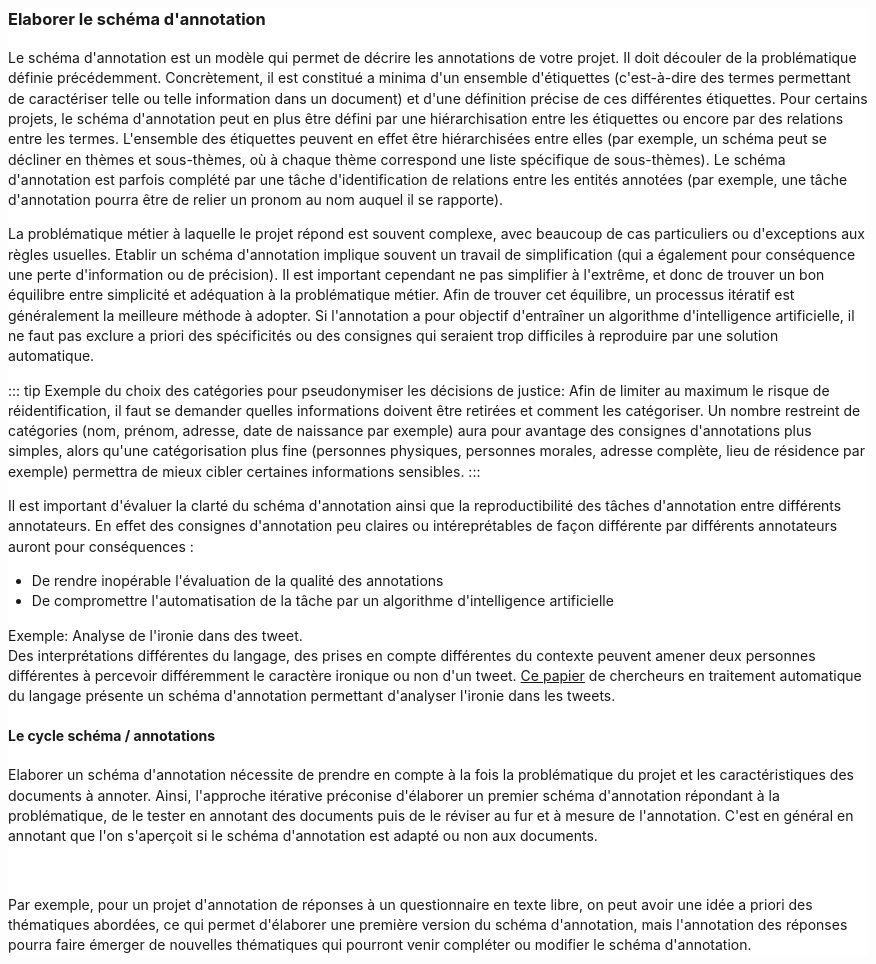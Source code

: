 ### Elaborer le schéma d'annotation

Le schéma d'annotation est un modèle qui permet de décrire les annotations de votre projet. Il doit découler de la problématique définie précédemment. Concrètement, il est constitué a minima d'un ensemble d'étiquettes (c'est-à-dire des termes permettant de caractériser telle ou telle information dans un document) et d'une définition précise de ces différentes étiquettes. Pour certains projets, le schéma d'annotation peut en plus être défini par une hiérarchisation entre les étiquettes ou encore par des relations entre les termes. L'ensemble des étiquettes peuvent en effet être hiérarchisées entre elles (par exemple, un schéma peut se décliner en thèmes et sous-thèmes, où à chaque thème correspond une liste spécifique de sous-thèmes). Le schéma d'annotation est parfois complété par une tâche d'identification de relations entre les entités annotées (par exemple, une tâche d'annotation pourra être de relier un pronom au nom auquel il se rapporte).

La problématique métier à laquelle le projet répond est souvent complexe, avec beaucoup de cas particuliers ou d'exceptions aux règles usuelles. Etablir un schéma d'annotation implique souvent un travail de simplification (qui a également pour conséquence une perte d'information ou de précision). Il est important cependant ne pas simplifier à l'extrême, et donc de trouver un bon équilibre entre simplicité et adéquation à la problématique métier. Afin de trouver cet équilibre, un processus itératif est généralement la meilleure méthode à adopter. Si l'annotation a pour objectif d'entraîner un algorithme d'intelligence artificielle, il ne faut pas exclure a priori des spécificités ou des consignes qui seraient trop difficiles à reproduire par une solution automatique.

::: tip Exemple du choix des catégories pour pseudonymiser les décisions de justice: Afin de limiter au maximum le risque de réidentification, il faut se demander quelles informations doivent être retirées et comment les catégoriser. Un nombre restreint de catégories (nom, prénom, adresse, date de naissance par exemple) aura pour avantage des consignes d'annotations plus simples, alors qu'une catégorisation plus fine (personnes physiques, personnes morales, adresse complète, lieu de résidence par exemple) permettra de mieux cibler certaines informations sensibles. :::

Il est important d'évaluer la clarté du schéma d'annotation ainsi que la reproductibilité des tâches d'annotation entre différents annotateurs. En effet des consignes d'annotation peu claires ou intéreprétables de façon différente par différents annotateurs auront pour conséquences :

* De rendre inopérable l'évaluation de la qualité des annotations
* De compromettre l'automatisation de la tâche par un algorithme d'intelligence artificielle

Exemple: Analyse de l'ironie dans des tweet.\
Des interprétations différentes du langage, des prises en compte différentes du contexte peuvent amener deux personnes différentes à percevoir différemment le caractère ironique ou non d'un tweet. [Ce papier](https://hal.archives-ouvertes.fr/hal-01429673/document) de chercheurs en traitement automatique du langage présente un schéma d'annotation permettant d'analyser l'ironie dans les tweets.&#x20;

#### Le cycle schéma / annotations

Elaborer un schéma d'annotation nécessite de prendre en compte à la fois la problématique du projet et les caractéristiques des documents à annoter. Ainsi, l'approche itérative préconise d'élaborer un premier schéma d'annotation répondant à la problématique, de le tester en annotant des documents puis de le réviser au fur et à mesure de l'annotation. C'est en général en annotant que l'on s'aperçoit si le schéma d'annotation est adapté ou non aux documents.

<figure><img src="https://github.com/etalab/guides.etalab.gouv.fr/raw/master/annotation/images/cycle_iteration_1.png" alt=""><figcaption></figcaption></figure>

Par exemple, pour un projet d'annotation de réponses à un questionnaire en texte libre, on peut avoir une idée a priori des thématiques abordées, ce qui permet d'élaborer une première version du schéma d'annotation, mais l'annotation des réponses pourra faire émerger de nouvelles thématiques qui pourront venir compléter ou modifier le schéma d'annotation.&#x20;
